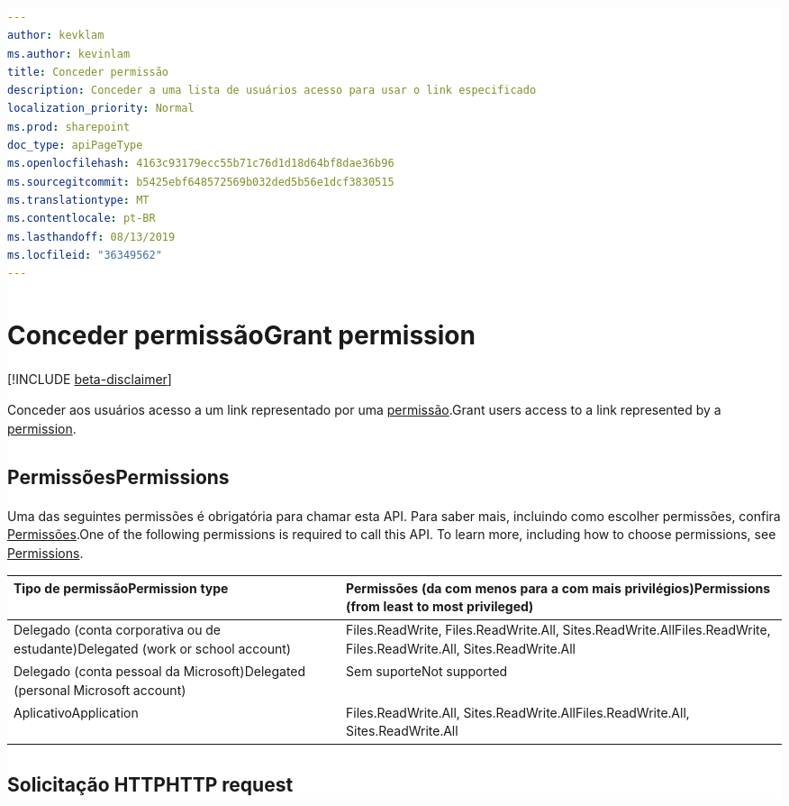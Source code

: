 ```yaml
---
author: kevklam
ms.author: kevinlam
title: Conceder permissão
description: Conceder a uma lista de usuários acesso para usar o link especificado
localization_priority: Normal
ms.prod: sharepoint
doc_type: apiPageType
ms.openlocfilehash: 4163c93179ecc55b71c76d1d18d64bf8dae36b96
ms.sourcegitcommit: b5425ebf648572569b032ded5b56e1dcf3830515
ms.translationtype: MT
ms.contentlocale: pt-BR
ms.lasthandoff: 08/13/2019
ms.locfileid: "36349562"
---
```

# <a name="grant-permission"></a><span data-ttu-id="adda9-103">Conceder permissão</span><span class="sxs-lookup"><span data-stu-id="adda9-103">Grant permission</span></span>

[!INCLUDE [beta-disclaimer](../../includes/beta-disclaimer.md)]

<span data-ttu-id="adda9-104">Conceder aos usuários acesso a um link representado por uma [permissão][].</span><span class="sxs-lookup"><span data-stu-id="adda9-104">Grant users access to a link represented by a [permission][].</span></span>

## <a name="permissions"></a><span data-ttu-id="adda9-105">Permissões</span><span class="sxs-lookup"><span data-stu-id="adda9-105">Permissions</span></span>

<span data-ttu-id="adda9-p101">Uma das seguintes permissões é obrigatória para chamar esta API. Para saber mais, incluindo como escolher permissões, confira [Permissões](/graph/permissions-reference).</span><span class="sxs-lookup"><span data-stu-id="adda9-p101">One of the following permissions is required to call this API. To learn more, including how to choose permissions, see [Permissions](/graph/permissions-reference).</span></span>

| <span data-ttu-id="adda9-108">Tipo de permissão</span><span class="sxs-lookup"><span data-stu-id="adda9-108">Permission type</span></span>                   | <span data-ttu-id="adda9-109">Permissões (da com menos para a com mais privilégios)</span><span class="sxs-lookup"><span data-stu-id="adda9-109">Permissions (from least to most privileged)</span></span>              |
|:----------------------------------|:---------------------------------------------------------|
|<span data-ttu-id="adda9-110">Delegado (conta corporativa ou de estudante)</span><span class="sxs-lookup"><span data-stu-id="adda9-110">Delegated (work or school account)</span></span> | <span data-ttu-id="adda9-111">Files.ReadWrite, Files.ReadWrite.All, Sites.ReadWrite.All</span><span class="sxs-lookup"><span data-stu-id="adda9-111">Files.ReadWrite, Files.ReadWrite.All, Sites.ReadWrite.All</span></span>    |
|<span data-ttu-id="adda9-112">Delegado (conta pessoal da Microsoft)</span><span class="sxs-lookup"><span data-stu-id="adda9-112">Delegated (personal Microsoft account)</span></span> | <span data-ttu-id="adda9-113">Sem suporte</span><span class="sxs-lookup"><span data-stu-id="adda9-113">Not supported</span></span>    |
|<span data-ttu-id="adda9-114">Aplicativo</span><span class="sxs-lookup"><span data-stu-id="adda9-114">Application</span></span> | <span data-ttu-id="adda9-115">Files.ReadWrite.All, Sites.ReadWrite.All</span><span class="sxs-lookup"><span data-stu-id="adda9-115">Files.ReadWrite.All, Sites.ReadWrite.All</span></span> |

## <a name="http-request"></a><span data-ttu-id="adda9-116">Solicitação HTTP</span><span class="sxs-lookup"><span data-stu-id="adda9-116">HTTP request</span></span>




[driveRecipient]: ../resources/driverecipient.md
[error-response]: /graph/errors
[permissão]: ../resources/permission.md
[permission]: ../resources/permission.md
[sharing-link]: ../resources/sharinglink.md